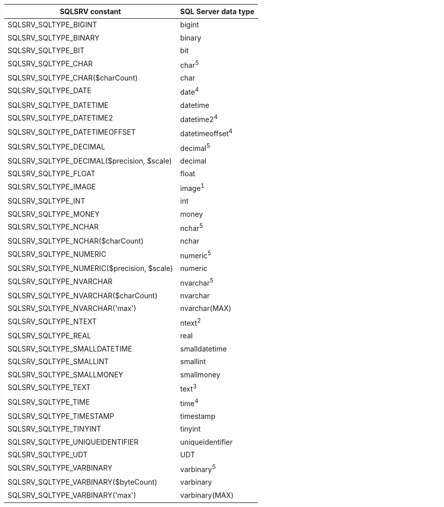 |SQLSRV constant|SQL Server data type|  
|-------------------|------------------------|  
|SQLSRV_SQLTYPE_BIGINT|bigint|  
|SQLSRV_SQLTYPE_BINARY|binary|  
|SQLSRV_SQLTYPE_BIT|bit|  
|SQLSRV_SQLTYPE_CHAR|char<sup>5</sup>|  
|SQLSRV_SQLTYPE_CHAR($charCount)|char|  
|SQLSRV_SQLTYPE_DATE|date<sup>4</sup>|  
|SQLSRV_SQLTYPE_DATETIME|datetime|  
|SQLSRV_SQLTYPE_DATETIME2|datetime2<sup>4</sup>|  
|SQLSRV_SQLTYPE_DATETIMEOFFSET|datetimeoffset<sup>4</sup>|  
|SQLSRV_SQLTYPE_DECIMAL|decimal<sup>5</sup>|
|SQLSRV_SQLTYPE_DECIMAL($precision, $scale)|decimal|  
|SQLSRV_SQLTYPE_FLOAT|float|  
|SQLSRV_SQLTYPE_IMAGE|image<sup>1</sup>|  
|SQLSRV_SQLTYPE_INT|int|  
|SQLSRV_SQLTYPE_MONEY|money| 
|SQLSRV_SQLTYPE_NCHAR|nchar<sup>5</sup>|   
|SQLSRV_SQLTYPE_NCHAR($charCount)|nchar|  
|SQLSRV_SQLTYPE_NUMERIC|numeric<sup>5</sup>|
|SQLSRV_SQLTYPE_NUMERIC($precision, $scale)|numeric|  
|SQLSRV_SQLTYPE_NVARCHAR|nvarchar<sup>5</sup>|  
|SQLSRV_SQLTYPE_NVARCHAR($charCount)|nvarchar|  
|SQLSRV_SQLTYPE_NVARCHAR('max')|nvarchar(MAX)|  
|SQLSRV_SQLTYPE_NTEXT|ntext<sup>2</sup>|  
|SQLSRV_SQLTYPE_REAL|real|  
|SQLSRV_SQLTYPE_SMALLDATETIME|smalldatetime|  
|SQLSRV_SQLTYPE_SMALLINT|smallint|  
|SQLSRV_SQLTYPE_SMALLMONEY|smallmoney|  
|SQLSRV_SQLTYPE_TEXT|text<sup>3</sup>|  
|SQLSRV_SQLTYPE_TIME|time<sup>4</sup>|  
|SQLSRV_SQLTYPE_TIMESTAMP|timestamp|  
|SQLSRV_SQLTYPE_TINYINT|tinyint|  
|SQLSRV_SQLTYPE_UNIQUEIDENTIFIER|uniqueidentifier|  
|SQLSRV_SQLTYPE_UDT|UDT|  
|SQLSRV_SQLTYPE_VARBINARY|varbinary<sup>5</sup>|  
|SQLSRV_SQLTYPE_VARBINARY($byteCount)|varbinary|  
|SQLSRV_SQLTYPE_VARBINARY('max')|varbinary(MAX)|  